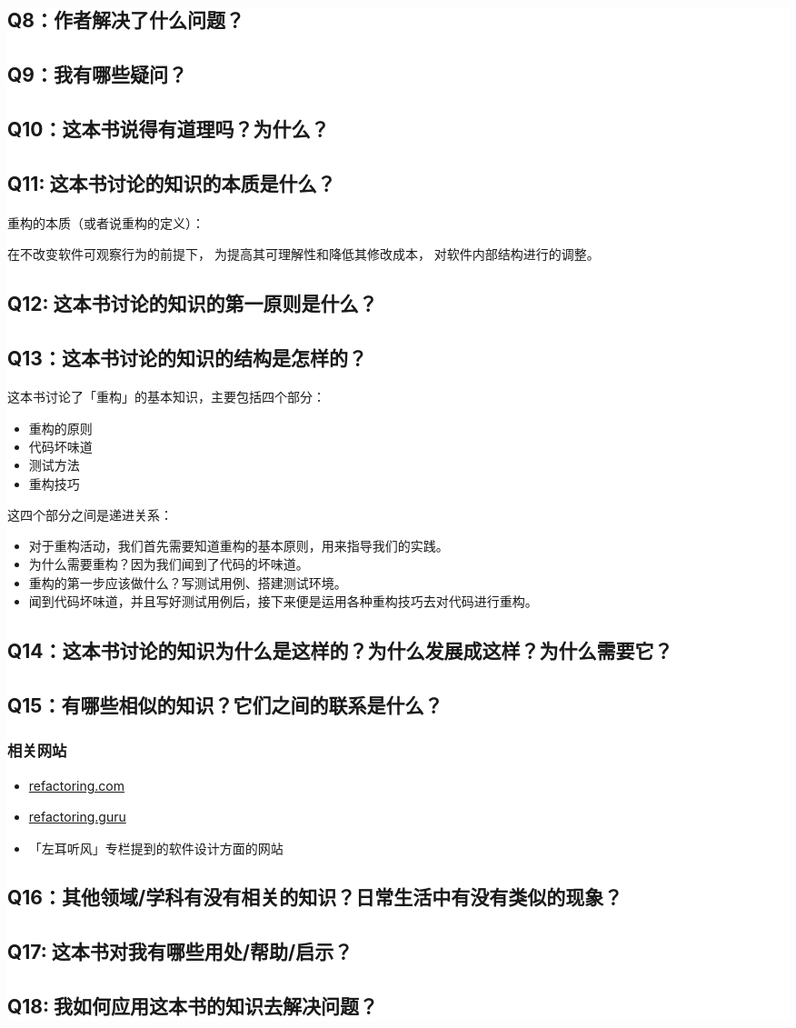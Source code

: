 ## Q8：作者解决了什么问题？

## Q9：我有哪些疑问？

## Q10：这本书说得有道理吗？为什么？

## Q11: 这本书讨论的知识的本质是什么？

重构的本质（或者说重构的定义）：

在不改变软件可观察行为的前提下，
为提高其可理解性和降低其修改成本，
对软件内部结构进行的调整。

## Q12: 这本书讨论的知识的第一原则是什么？

## Q13：这本书讨论的知识的结构是怎样的？

这本书讨论了「重构」的基本知识，主要包括四个部分：

- 重构的原则
- 代码坏味道
- 测试方法
- 重构技巧

这四个部分之间是递进关系：

- 对于重构活动，我们首先需要知道重构的基本原则，用来指导我们的实践。
- 为什么需要重构？因为我们闻到了代码的坏味道。
- 重构的第一步应该做什么？写测试用例、搭建测试环境。
- 闻到代码坏味道，并且写好测试用例后，接下来便是运用各种重构技巧去对代码进行重构。

## Q14：这本书讨论的知识为什么是这样的？为什么发展成这样？为什么需要它？

## Q15：有哪些相似的知识？它们之间的联系是什么？

### 相关网站

- [refactoring.com][1]
- [refactoring.guru][2]
- 「左耳听风」专栏提到的软件设计方面的网站

  [1]: https://refactoring.com/
  [2]: https://refactoring.guru/

## Q16：其他领域/学科有没有相关的知识？日常生活中有没有类似的现象？

## Q17: 这本书对我有哪些用处/帮助/启示？

## Q18: 我如何应用这本书的知识去解决问题？
